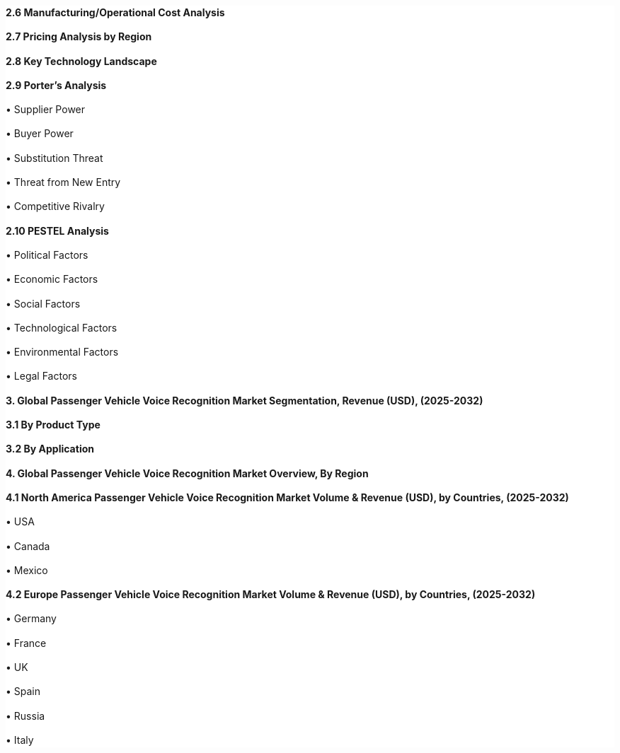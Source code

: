 <strong>2.6 Manufacturing/Operational Cost Analysis</strong>

<strong>2.7 Pricing Analysis by Region</strong>

<strong>2.8 Key Technology Landscape</strong>

<strong>2.9 Porter’s Analysis</strong>

• Supplier Power

• Buyer Power

• Substitution Threat

• Threat from New Entry

• Competitive Rivalry

<strong>2.10 PESTEL Analysis</strong>

• Political Factors

• Economic Factors

• Social Factors

• Technological Factors

• Environmental Factors

• Legal Factors

<strong>3. Global Passenger Vehicle Voice Recognition Market Segmentation, Revenue (USD), (2025-2032)</strong>

<strong>3.1 By Product Type</strong>

<strong>3.2 By Application</strong>

<strong>4. Global Passenger Vehicle Voice Recognition Market Overview, By Region</strong>

<strong>4.1 North America Passenger Vehicle Voice Recognition Market Volume &amp; Revenue (USD), by Countries, (2025-2032)</strong>

• USA

• Canada

• Mexico

<strong>4.2 Europe Passenger Vehicle Voice Recognition Market Volume &amp; Revenue (USD), by Countries, (2025-2032)</strong>

• Germany

• France

• UK

• Spain

• Russia

• Italy
